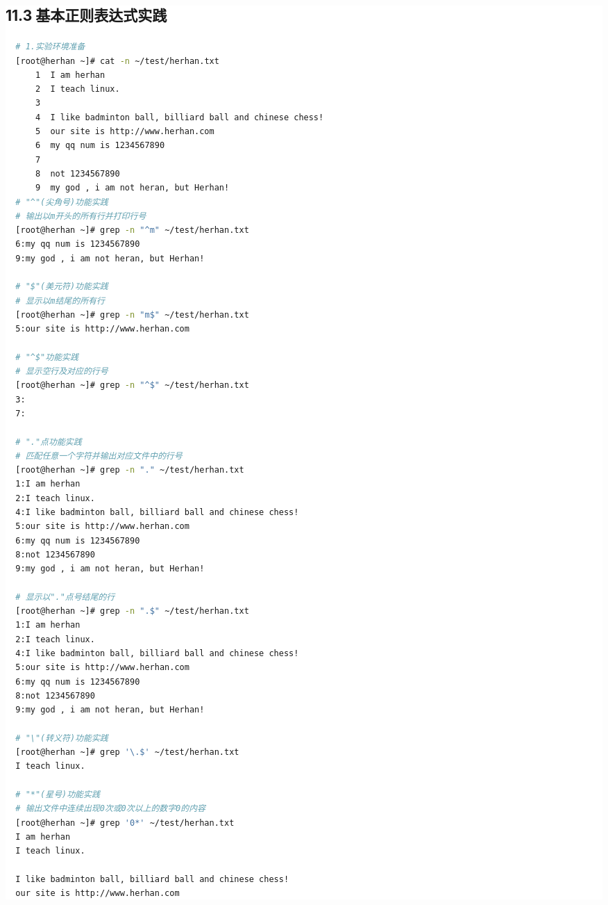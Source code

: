 ## 11.3 基本正则表达式实践
```bash
  # 1.实验环境准备
  [root@herhan ~]# cat -n ~/test/herhan.txt 
      1  I am herhan
      2  I teach linux.
      3
      4  I like badminton ball, billiard ball and chinese chess!
      5  our site is http://www.herhan.com
      6  my qq num is 1234567890
      7
      8  not 1234567890
      9  my god , i am not heran, but Herhan!
  # "^"(尖角号)功能实践
  # 输出以m开头的所有行并打印行号
  [root@herhan ~]# grep -n "^m" ~/test/herhan.txt 
  6:my qq num is 1234567890
  9:my god , i am not heran, but Herhan!

  # "$"(美元符)功能实践
  # 显示以m结尾的所有行
  [root@herhan ~]# grep -n "m$" ~/test/herhan.txt 
  5:our site is http://www.herhan.com

  # "^$"功能实践
  # 显示空行及对应的行号
  [root@herhan ~]# grep -n "^$" ~/test/herhan.txt 
  3:
  7:

  # "."点功能实践
  # 匹配任意一个字符并输出对应文件中的行号
  [root@herhan ~]# grep -n "." ~/test/herhan.txt 
  1:I am herhan
  2:I teach linux.
  4:I like badminton ball, billiard ball and chinese chess!
  5:our site is http://www.herhan.com
  6:my qq num is 1234567890
  8:not 1234567890
  9:my god , i am not heran, but Herhan!

  # 显示以"."点号结尾的行
  [root@herhan ~]# grep -n ".$" ~/test/herhan.txt 
  1:I am herhan
  2:I teach linux.
  4:I like badminton ball, billiard ball and chinese chess!
  5:our site is http://www.herhan.com
  6:my qq num is 1234567890
  8:not 1234567890
  9:my god , i am not heran, but Herhan!

  # "\"(转义符)功能实践
  [root@herhan ~]# grep '\.$' ~/test/herhan.txt 
  I teach linux.

  # "*"(星号)功能实践
  # 输出文件中连续出现0次或0次以上的数字0的内容
  [root@herhan ~]# grep '0*' ~/test/herhan.txt 
  I am herhan
  I teach linux.

  I like badminton ball, billiard ball and chinese chess!
  our site is http://www.herhan.com
```